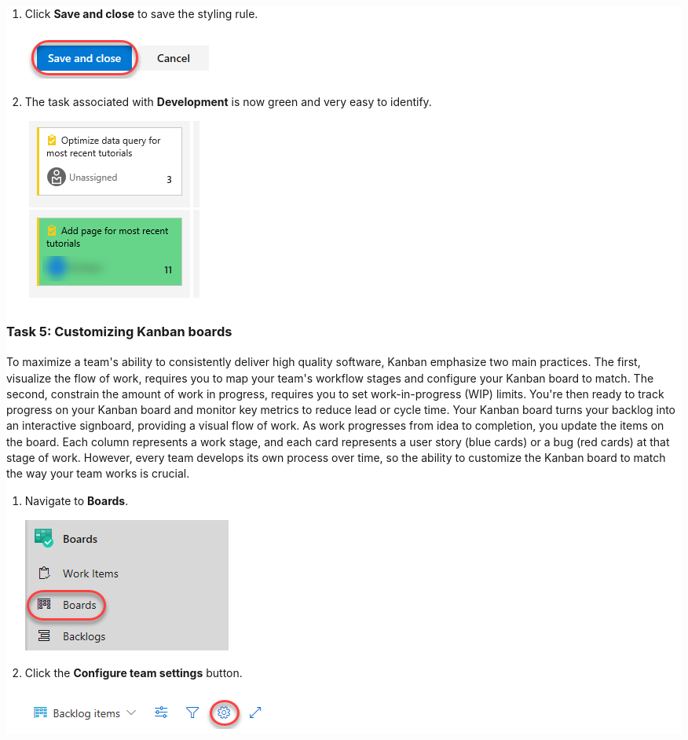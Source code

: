 1. Click **Save and close** to save the styling rule.

    ![](./images/058.png)

1. The task associated with **Development** is now green and very easy to identify.

    ![](./images/059.png)

### Task 5: Customizing Kanban boards ###

To maximize a team's ability to consistently deliver high quality software, Kanban emphasize two main practices. The first, visualize the flow of work, requires you to map your team's workflow stages and configure your Kanban board to match. The second, constrain the amount of work in progress, requires you to set work-in-progress (WIP) limits. You're then ready to track progress on your Kanban board and monitor key metrics to reduce lead or cycle time. Your Kanban board turns your backlog into an interactive signboard, providing a visual flow of work. As work progresses from idea to completion, you update the items on the board. Each column represents a work stage, and each card represents a user story (blue cards) or a bug (red cards) at that stage of work. However, every team develops its own process over time, so the ability to customize the Kanban board to match the way your team works is crucial.

1. Navigate to **Boards**.

    ![](./images/060.png)

1. Click the **Configure team settings** button.

    ![](./images/061.png)
